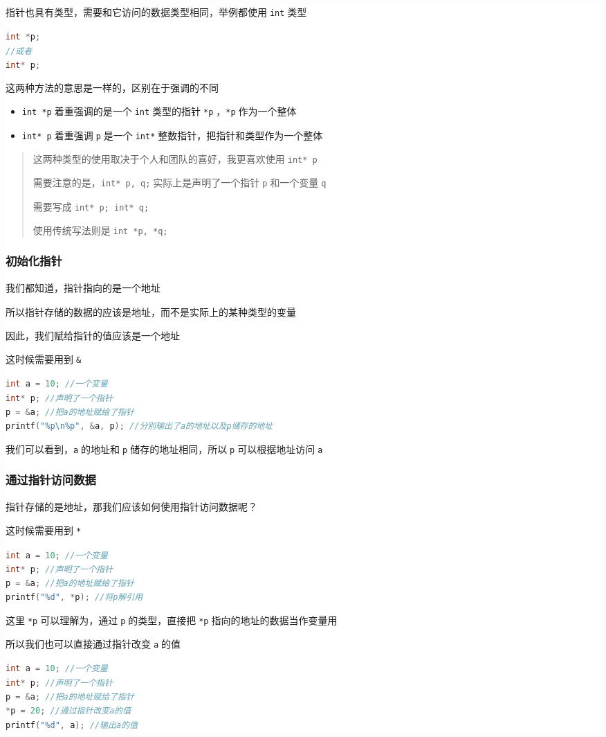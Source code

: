 指针也具有类型，需要和它访问的数据类型相同，举例都使用 `int` 类型

```c
int *p;
//或者
int* p;
```

这两种方法的意思是一样的，区别在于强调的不同

- `int *p` 着重强调的是一个 `int` 类型的指针 `*p` ，`*p` 作为一个整体

- `int* p` 着重强调 `p` 是一个 `int*` 整数指针，把指针和类型作为一个整体

> 这两种类型的使用取决于个人和团队的喜好，我更喜欢使用 `int* p`
> 
> 需要注意的是，`int* p, q;` 实际上是声明了一个指针 `p` 和一个变量 `q` 
> 
> 需要写成 `int* p; int* q;`
> 
> 使用传统写法则是 `int *p, *q;`

### 初始化指针

我们都知道，指针指向的是一个地址

所以指针存储的数据的应该是地址，而不是实际上的某种类型的变量

因此，我们赋给指针的值应该是一个地址

这时候需要用到 `&`

```c
int a = 10; //一个变量
int* p; //声明了一个指针
p = &a; //把a的地址赋给了指针
printf("%p\n%p", &a, p); //分别输出了a的地址以及p储存的地址
```

我们可以看到，`a` 的地址和 `p` 储存的地址相同，所以 `p` 可以根据地址访问 `a`

### 通过指针访问数据

指针存储的是地址，那我们应该如何使用指针访问数据呢？

这时候需要用到 `*` 

```c
int a = 10; //一个变量
int* p; //声明了一个指针
p = &a; //把a的地址赋给了指针
printf("%d", *p); //将p解引用
```

这里 `*p` 可以理解为，通过 `p` 的类型，直接把 `*p` 指向的地址的数据当作变量用

所以我们也可以直接通过指针改变 `a` 的值

```c
int a = 10; //一个变量
int* p; //声明了一个指针
p = &a; //把a的地址赋给了指针
*p = 20; //通过指针改变a的值
printf("%d", a); //输出a的值
```
